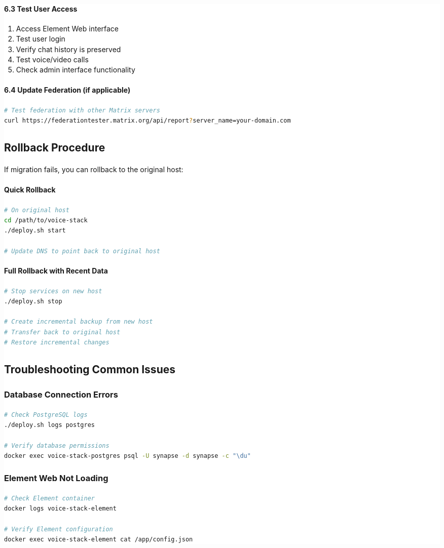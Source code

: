 #### 6.3 Test User Access
1. Access Element Web interface
2. Test user login
3. Verify chat history is preserved
4. Test voice/video calls
5. Check admin interface functionality

#### 6.4 Update Federation (if applicable)
```bash
# Test federation with other Matrix servers
curl https://federationtester.matrix.org/api/report?server_name=your-domain.com
```

## Rollback Procedure

If migration fails, you can rollback to the original host:

#### Quick Rollback
```bash
# On original host
cd /path/to/voice-stack
./deploy.sh start

# Update DNS to point back to original host
```

#### Full Rollback with Recent Data
```bash
# Stop services on new host
./deploy.sh stop

# Create incremental backup from new host
# Transfer back to original host
# Restore incremental changes
```

## Troubleshooting Common Issues

### Database Connection Errors
```bash
# Check PostgreSQL logs
./deploy.sh logs postgres

# Verify database permissions
docker exec voice-stack-postgres psql -U synapse -d synapse -c "\du"
```

### Element Web Not Loading
```bash
# Check Element container
docker logs voice-stack-element

# Verify Element configuration
docker exec voice-stack-element cat /app/config.json
```

